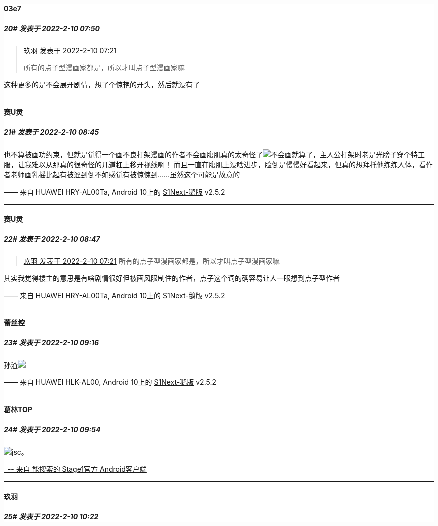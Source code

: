 ####  03e7  
##### 20#       发表于 2022-2-10 07:50

<blockquote><a href="httphttps://bbs.saraba1st.com/2b/forum.php?mod=redirect&amp;goto=findpost&amp;pid=54614443&amp;ptid=2051642" target="_blank">玖羽 发表于 2022-2-10 07:21</a>

所有的点子型漫画家都是，所以才叫点子型漫画家嘛</blockquote>
这种更多的是不会展开剧情，想了个惊艳的开头，然后就没有了

*****

####  赛U灵  
##### 21#       发表于 2022-2-10 08:45

也不算被画功约束，但就是觉得一个画不良打架漫画的作者不会画腹肌真的太奇怪了<img src="https://static.saraba1st.com/image/smiley/face2017/068.png" referrerpolicy="no-referrer">不会画就算了，主人公打架时老是光膀子穿个特工服，让我难以从那真的很奇怪的几道杠上移开视线啊！
而且一直在腹肌上没啥进步，脸倒是慢慢好看起来，但真的想拜托他练练人体，看作者老师画乳摇比起有被涩到倒不如感觉有被惊悚到……虽然这个可能是故意的

—— 来自 HUAWEI HRY-AL00Ta, Android 10上的 [S1Next-鹅版](https://github.com/ykrank/S1-Next/releases) v2.5.2

*****

####  赛U灵  
##### 22#       发表于 2022-2-10 08:47

<blockquote><a href="httphttps://bbs.saraba1st.com/2b/forum.php?mod=redirect&amp;goto=findpost&amp;pid=54614443&amp;ptid=2051642" target="_blank">玖羽 发表于 2022-2-10 07:21</a>
所有的点子型漫画家都是，所以才叫点子型漫画家嘛</blockquote>
其实我觉得楼主的意思是有啥剧情很好但被画风限制住的作者，点子这个词的确容易让人一眼想到点子型作者

—— 来自 HUAWEI HRY-AL00Ta, Android 10上的 [S1Next-鹅版](https://github.com/ykrank/S1-Next/releases) v2.5.2

*****

####  蕾丝控  
##### 23#       发表于 2022-2-10 09:16

孙渣<img src="https://static.saraba1st.com/image/smiley/face2017/037.png" referrerpolicy="no-referrer">

—— 来自 HUAWEI HLK-AL00, Android 10上的 [S1Next-鹅版](https://github.com/ykrank/S1-Next/releases) v2.5.2

*****

####  葛林TOP  
##### 24#       发表于 2022-2-10 09:54

<img src="https://static.saraba1st.com/image/smiley/face2017/038.png" referrerpolicy="no-referrer">jsc。

[  -- 来自 能搜索的 Stage1官方 Android客户端](https://www.coolapk.com/apk/140634)

*****

####  玖羽  
##### 25#       发表于 2022-2-10 10:22
